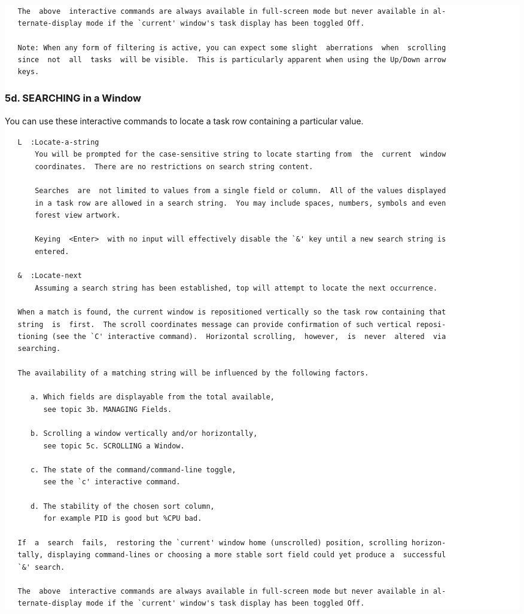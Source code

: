        The  above  interactive commands are always available in full-screen mode but never available in al‐
       ternate-display mode if the `current' window's task display has been toggled Off.

       Note: When any form of filtering is active, you can expect some slight  aberrations  when  scrolling
       since  not  all  tasks  will be visible.  This is particularly apparent when using the Up/Down arrow
       keys.

### 5d. SEARCHING in a Window
       
You can use these interactive commands to locate a task row containing a particular value.

       L  :Locate-a-string
           You will be prompted for the case-sensitive string to locate starting from  the  current  window
           coordinates.  There are no restrictions on search string content.

           Searches  are  not limited to values from a single field or column.  All of the values displayed
           in a task row are allowed in a search string.  You may include spaces, numbers, symbols and even
           forest view artwork.

           Keying  <Enter>  with no input will effectively disable the `&' key until a new search string is
           entered.

       &  :Locate-next
           Assuming a search string has been established, top will attempt to locate the next occurrence.

       When a match is found, the current window is repositioned vertically so the task row containing that
       string  is  first.  The scroll coordinates message can provide confirmation of such vertical reposi‐
       tioning (see the `C' interactive command).  Horizontal scrolling,  however,  is  never  altered  via
       searching.

       The availability of a matching string will be influenced by the following factors.

          a. Which fields are displayable from the total available,
             see topic 3b. MANAGING Fields.

          b. Scrolling a window vertically and/or horizontally,
             see topic 5c. SCROLLING a Window.

          c. The state of the command/command-line toggle,
             see the `c' interactive command.

          d. The stability of the chosen sort column,
             for example PID is good but %CPU bad.

       If  a  search  fails,  restoring the `current' window home (unscrolled) position, scrolling horizon‐
       tally, displaying command-lines or choosing a more stable sort field could yet produce a  successful
       `&' search.

       The  above  interactive commands are always available in full-screen mode but never available in al‐
       ternate-display mode if the `current' window's task display has been toggled Off.
